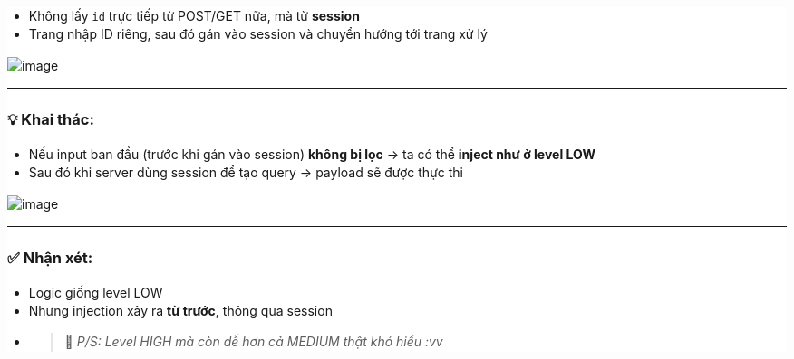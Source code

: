 - Không lấy `id` trực tiếp từ POST/GET nữa, mà từ **session**
- Trang nhập ID riêng, sau đó gán vào session và chuyển hướng tới trang xử lý

<img width="600" height="105" alt="image" src="https://github.com/user-attachments/assets/66e66242-50c5-465f-aed8-76b14cc06747" />


---

### 💡 Khai thác:

- Nếu input ban đầu (trước khi gán vào session) **không bị lọc** → ta có thể **inject như ở level LOW**
- Sau đó khi server dùng session để tạo query → payload sẽ được thực thi

<img width="599" height="273" alt="image" src="https://github.com/user-attachments/assets/0e076aa1-26c0-45d4-9ad9-e03e04775d17" />

---

### ✅ Nhận xét:
- Logic giống level LOW
- Nhưng injection xảy ra **từ trước**, thông qua session
- > 💬 *P/S: Level HIGH mà còn dễ hơn cả MEDIUM thật khó hiểu :vv*
